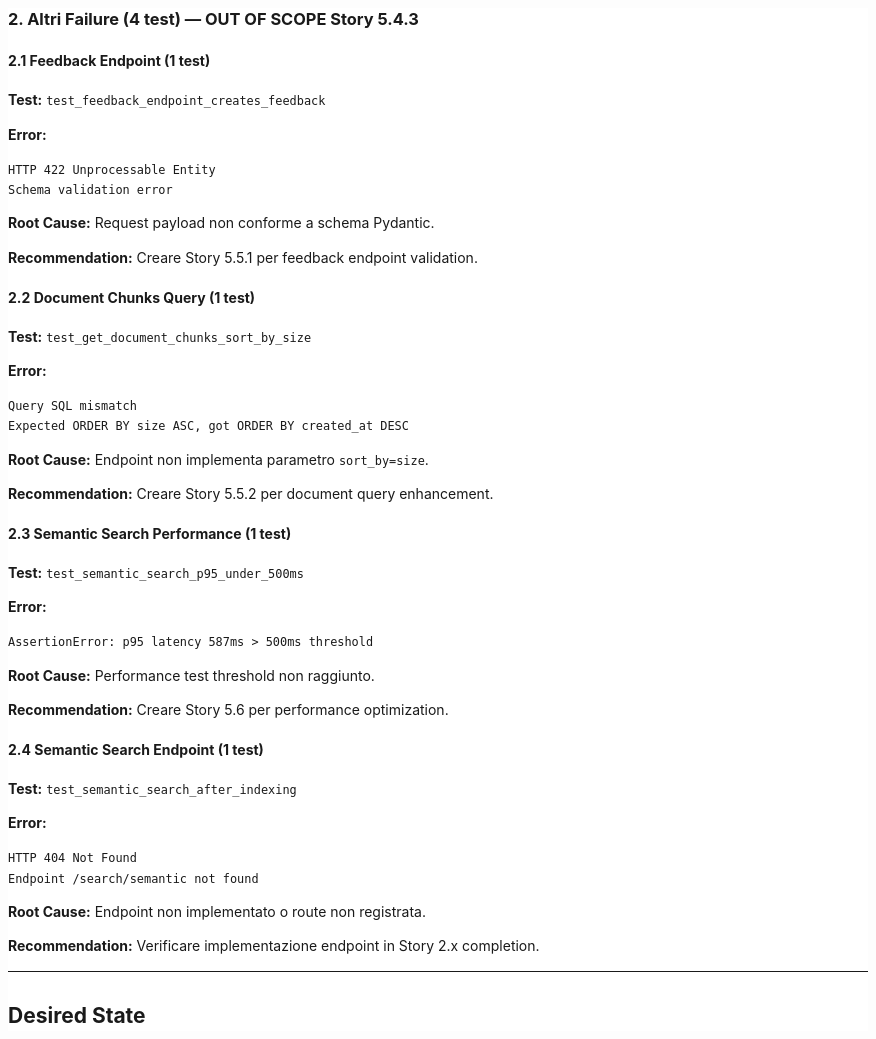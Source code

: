 
### 2. Altri Failure (4 test) — OUT OF SCOPE Story 5.4.3

#### 2.1 Feedback Endpoint (1 test)

**Test:** `test_feedback_endpoint_creates_feedback`

**Error:**
```
HTTP 422 Unprocessable Entity
Schema validation error
```

**Root Cause:** Request payload non conforme a schema Pydantic.

**Recommendation:** Creare Story 5.5.1 per feedback endpoint validation.

#### 2.2 Document Chunks Query (1 test)

**Test:** `test_get_document_chunks_sort_by_size`

**Error:**
```
Query SQL mismatch
Expected ORDER BY size ASC, got ORDER BY created_at DESC
```

**Root Cause:** Endpoint non implementa parametro `sort_by=size`.

**Recommendation:** Creare Story 5.5.2 per document query enhancement.

#### 2.3 Semantic Search Performance (1 test)

**Test:** `test_semantic_search_p95_under_500ms`

**Error:**
```
AssertionError: p95 latency 587ms > 500ms threshold
```

**Root Cause:** Performance test threshold non raggiunto.

**Recommendation:** Creare Story 5.6 per performance optimization.

#### 2.4 Semantic Search Endpoint (1 test)

**Test:** `test_semantic_search_after_indexing`

**Error:**
```
HTTP 404 Not Found
Endpoint /search/semantic not found
```

**Root Cause:** Endpoint non implementato o route non registrata.

**Recommendation:** Verificare implementazione endpoint in Story 2.x completion.

---

## Desired State
